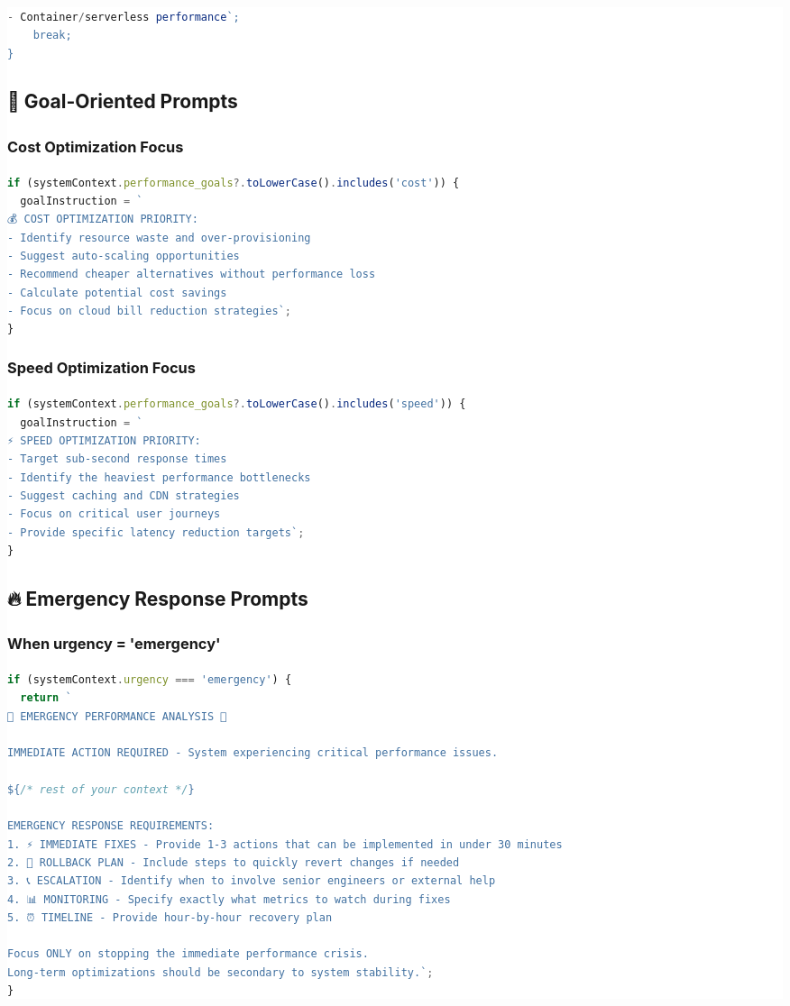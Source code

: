 ```javascript
- Container/serverless performance`;
    break;
}
```

## 🎯 Goal-Oriented Prompts

### Cost Optimization Focus
```javascript
if (systemContext.performance_goals?.toLowerCase().includes('cost')) {
  goalInstruction = `
💰 COST OPTIMIZATION PRIORITY:
- Identify resource waste and over-provisioning
- Suggest auto-scaling opportunities
- Recommend cheaper alternatives without performance loss
- Calculate potential cost savings
- Focus on cloud bill reduction strategies`;
}
```

### Speed Optimization Focus  
```javascript
if (systemContext.performance_goals?.toLowerCase().includes('speed')) {
  goalInstruction = `
⚡ SPEED OPTIMIZATION PRIORITY:
- Target sub-second response times
- Identify the heaviest performance bottlenecks
- Suggest caching and CDN strategies
- Focus on critical user journeys
- Provide specific latency reduction targets`;
}
```

## 🔥 Emergency Response Prompts

### When urgency = 'emergency'
```javascript
if (systemContext.urgency === 'emergency') {
  return `
🚨 EMERGENCY PERFORMANCE ANALYSIS 🚨

IMMEDIATE ACTION REQUIRED - System experiencing critical performance issues.

${/* rest of your context */}

EMERGENCY RESPONSE REQUIREMENTS:
1. ⚡ IMMEDIATE FIXES - Provide 1-3 actions that can be implemented in under 30 minutes
2. 🔄 ROLLBACK PLAN - Include steps to quickly revert changes if needed  
3. 📞 ESCALATION - Identify when to involve senior engineers or external help
4. 📊 MONITORING - Specify exactly what metrics to watch during fixes
5. ⏰ TIMELINE - Provide hour-by-hour recovery plan

Focus ONLY on stopping the immediate performance crisis.
Long-term optimizations should be secondary to system stability.`;
}
```
